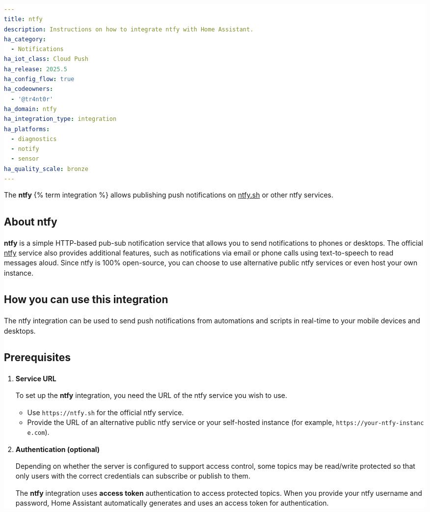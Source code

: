 ```yaml
---
title: ntfy
description: Instructions on how to integrate ntfy with Home Assistant.
ha_category:
  - Notifications
ha_iot_class: Cloud Push
ha_release: 2025.5
ha_config_flow: true
ha_codeowners:
  - '@tr4nt0r'
ha_domain: ntfy
ha_integration_type: integration
ha_platforms:
  - diagnostics
  - notify
  - sensor
ha_quality_scale: bronze
---
```


The **ntfy** {% term integration %} allows publishing push notifications on [ntfy.sh](https://ntfy.sh/) or other ntfy services.

## About ntfy

**ntfy** is a simple HTTP-based pub-sub notification service that allows you to send notifications to phones or desktops. The official [ntfy](https://ntfy.sh/) service also provides additional features, such as notifications via email or phone calls using text-to-speech to read messages aloud. Since ntfy is 100% open-source, you can choose to use alternative public ntfy services or even host your own instance.

## How you can use this integration

The ntfy integration can be used to send push notifications from automations and scripts in real-time to your mobile devices and desktops.

## Prerequisites

1. **Service URL**

    To set up the **ntfy** integration, you need the URL of the ntfy service you wish to use.

    - Use `https://ntfy.sh` for the official ntfy service.
    - Provide the URL of an alternative public ntfy service or your self-hosted instance (for example, `https://your-ntfy-instance.com`).

2. **Authentication (optional)**

    Depending on whether the server is configured to support access control, some topics may be read/write protected so that only users with the correct credentials can subscribe or publish to them.

    The **ntfy** integration uses **access token** authentication to access protected topics. When you provide your ntfy username and password, Home Assistant automatically generates and uses an access token for authentication.
